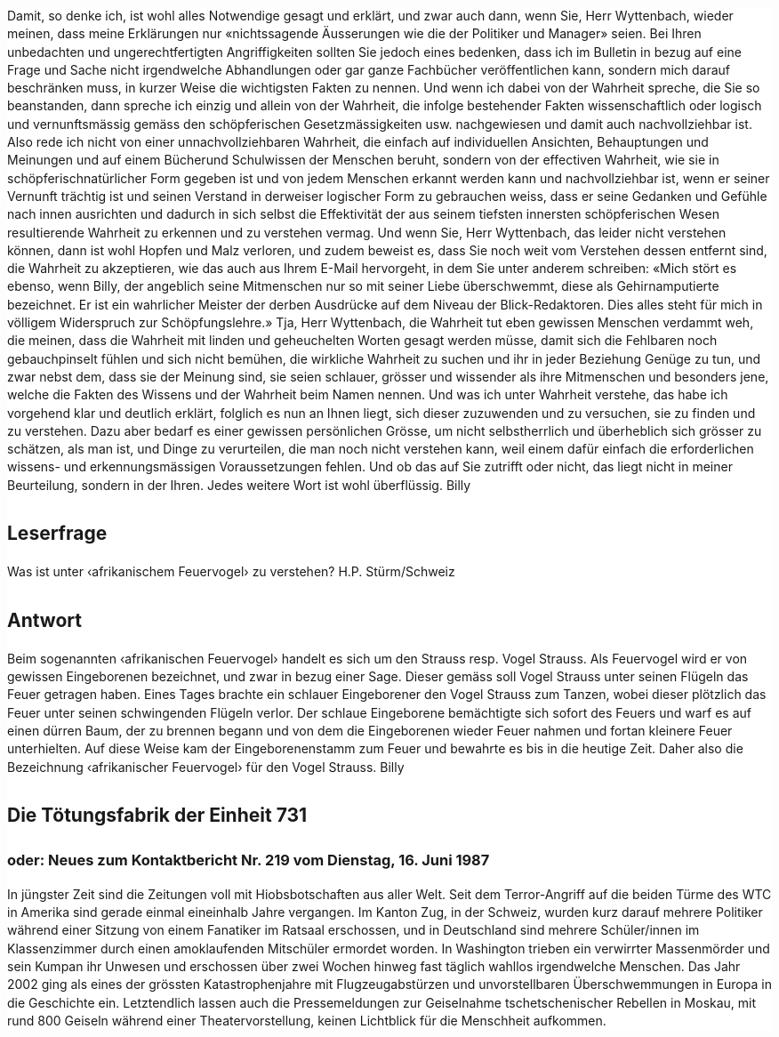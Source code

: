 Damit, so denke ich, ist wohl alles Notwendige gesagt und erklärt, und zwar auch dann, wenn Sie, Herr Wyttenbach, wieder meinen, dass meine Erklärungen nur «nichtssagende Äusserungen wie die der Politiker und Manager» seien. Bei Ihren unbedachten und ungerechtfertigten Angriffigkeiten sollten Sie jedoch eines bedenken, dass ich im Bulletin in bezug auf eine Frage und Sache nicht irgendwelche Abhandlungen oder gar ganze Fachbücher veröffentlichen kann, sondern mich darauf beschränken muss, in kurzer Weise die wichtigsten Fakten zu nennen. Und wenn ich dabei von der Wahrheit spreche, die Sie so beanstanden, dann spreche ich einzig und allein von der Wahrheit, die infolge bestehender Fakten wissenschaftlich oder logisch und vernunftsmässig gemäss den schöpferischen Gesetzmässigkeiten usw.
nachgewiesen und damit auch nachvollziehbar ist. Also rede ich nicht von einer unnachvollziehbaren Wahrheit, die einfach auf individuellen Ansichten, Behauptungen und Meinungen und auf einem Bücherund Schulwissen der Menschen beruht, sondern von der effectiven Wahrheit, wie sie in schöpferischnatürlicher Form gegeben ist und von jedem Menschen erkannt werden kann und nachvollziehbar ist, wenn er seiner Vernunft trächtig ist und seinen Verstand in derweiser logischer Form zu gebrauchen weiss, dass er seine Gedanken und Gefühle nach innen ausrichten und dadurch in sich selbst die Effektivität der aus seinem tiefsten innersten schöpferischen Wesen resultierende Wahrheit zu erkennen und zu verstehen vermag. Und wenn Sie, Herr Wyttenbach, das leider nicht verstehen können, dann ist wohl Hopfen und Malz verloren, und zudem beweist es, dass Sie noch weit vom Verstehen dessen entfernt sind, die Wahrheit zu akzeptieren, wie das auch aus Ihrem E-Mail hervorgeht, in dem Sie unter anderem schreiben: «Mich stört es ebenso, wenn Billy, der angeblich seine Mitmenschen nur so mit seiner Liebe überschwemmt, diese als Gehirnamputierte bezeichnet. Er ist ein wahrlicher Meister der derben Ausdrücke auf dem Niveau der Blick-Redaktoren. Dies alles steht für mich in völligem Widerspruch zur Schöpfungslehre.» Tja, Herr Wyttenbach, die Wahrheit tut eben gewissen Menschen verdammt weh, die meinen, dass die Wahrheit mit linden und geheuchelten Worten gesagt werden müsse, damit sich die Fehlbaren noch gebauchpinselt fühlen und sich nicht bemühen, die wirkliche Wahrheit zu suchen und ihr in jeder Beziehung Genüge zu tun, und zwar nebst dem, dass sie der Meinung sind, sie seien schlauer, grösser und wissender als ihre Mitmenschen und besonders jene, welche die Fakten des Wissens und der Wahrheit beim Namen nennen. Und was ich unter Wahrheit verstehe, das habe ich vorgehend klar und deutlich erklärt, folglich es nun an Ihnen liegt, sich dieser zuzuwenden und zu versuchen, sie zu finden und zu verstehen. Dazu aber bedarf es einer gewissen persönlichen Grösse, um nicht selbstherrlich und überheblich sich grösser zu schätzen, als man ist, und Dinge zu verurteilen, die man noch nicht verstehen kann, weil einem dafür einfach die erforderlichen wissens- und erkennungsmässigen Voraussetzungen fehlen. Und ob das auf Sie zutrifft oder nicht, das liegt nicht in meiner Beurteilung, sondern in der Ihren. Jedes weitere Wort ist wohl überflüssig.
Billy
## Leserfrage
Was ist unter ‹afrikanischem Feuervogel› zu verstehen? H.P. Stürm/Schweiz
## Antwort
Beim sogenannten ‹afrikanischen Feuervogel› handelt es sich um den Strauss resp. Vogel Strauss. Als Feuervogel wird er von gewissen Eingeborenen bezeichnet, und zwar in bezug einer Sage. Dieser gemäss soll Vogel Strauss unter seinen Flügeln das Feuer getragen haben. Eines Tages brachte ein schlauer Eingeborener den Vogel Strauss zum Tanzen, wobei dieser plötzlich das Feuer unter seinen schwingenden Flügeln verlor. Der schlaue Eingeborene bemächtigte sich sofort des Feuers und warf es auf einen dürren Baum, der zu brennen begann und von dem die Eingeborenen wieder Feuer nahmen und fortan kleinere Feuer unterhielten. Auf diese Weise kam der Eingeborenenstamm zum Feuer und bewahrte es bis in die heutige Zeit. Daher also die Bezeichnung ‹afrikanischer Feuervogel› für den Vogel Strauss.
Billy
## Die Tötungsfabrik der Einheit 731
### oder: Neues zum Kontaktbericht Nr. 219 vom Dienstag, 16. Juni 1987
In jüngster Zeit sind die Zeitungen voll mit Hiobsbotschaften aus aller Welt. Seit dem Terror-Angriff auf die beiden Türme des WTC in Amerika sind gerade einmal eineinhalb Jahre vergangen. Im Kanton Zug, in der Schweiz, wurden kurz darauf mehrere Politiker während einer Sitzung von einem Fanatiker im Ratsaal erschossen, und in Deutschland sind mehrere Schüler/innen im Klassenzimmer durch einen amoklaufenden Mitschüler ermordet worden. In Washington trieben ein verwirrter Massenmörder und sein Kumpan ihr Unwesen und erschossen über zwei Wochen hinweg fast täglich wahllos irgendwelche Menschen. Das Jahr 2002 ging als eines der grössten Katastrophenjahre mit Flugzeugabstürzen und unvorstellbaren Überschwemmungen in Europa in die Geschichte ein. Letztendlich lassen auch die Pressemeldungen zur Geiselnahme tschetschenischer Rebellen in Moskau, mit rund 800 Geiseln während einer Theatervorstellung, keinen Lichtblick für die Menschheit aufkommen.